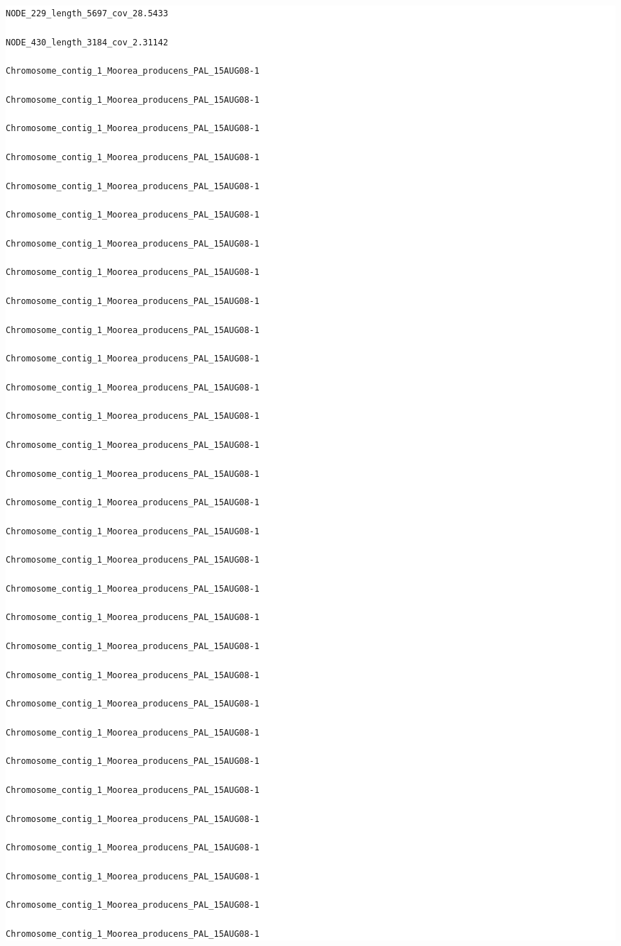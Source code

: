     NODE_229_length_5697_cov_28.5433
    
    NODE_430_length_3184_cov_2.31142
    
    Chromosome_contig_1_Moorea_producens_PAL_15AUG08-1
    
    Chromosome_contig_1_Moorea_producens_PAL_15AUG08-1
    
    Chromosome_contig_1_Moorea_producens_PAL_15AUG08-1
    
    Chromosome_contig_1_Moorea_producens_PAL_15AUG08-1
    
    Chromosome_contig_1_Moorea_producens_PAL_15AUG08-1
    
    Chromosome_contig_1_Moorea_producens_PAL_15AUG08-1
    
    Chromosome_contig_1_Moorea_producens_PAL_15AUG08-1
    
    Chromosome_contig_1_Moorea_producens_PAL_15AUG08-1
    
    Chromosome_contig_1_Moorea_producens_PAL_15AUG08-1
    
    Chromosome_contig_1_Moorea_producens_PAL_15AUG08-1
    
    Chromosome_contig_1_Moorea_producens_PAL_15AUG08-1
    
    Chromosome_contig_1_Moorea_producens_PAL_15AUG08-1
    
    Chromosome_contig_1_Moorea_producens_PAL_15AUG08-1
    
    Chromosome_contig_1_Moorea_producens_PAL_15AUG08-1
    
    Chromosome_contig_1_Moorea_producens_PAL_15AUG08-1
    
    Chromosome_contig_1_Moorea_producens_PAL_15AUG08-1
    
    Chromosome_contig_1_Moorea_producens_PAL_15AUG08-1
    
    Chromosome_contig_1_Moorea_producens_PAL_15AUG08-1
    
    Chromosome_contig_1_Moorea_producens_PAL_15AUG08-1
    
    Chromosome_contig_1_Moorea_producens_PAL_15AUG08-1
    
    Chromosome_contig_1_Moorea_producens_PAL_15AUG08-1
    
    Chromosome_contig_1_Moorea_producens_PAL_15AUG08-1
    
    Chromosome_contig_1_Moorea_producens_PAL_15AUG08-1
    
    Chromosome_contig_1_Moorea_producens_PAL_15AUG08-1
    
    Chromosome_contig_1_Moorea_producens_PAL_15AUG08-1
    
    Chromosome_contig_1_Moorea_producens_PAL_15AUG08-1
    
    Chromosome_contig_1_Moorea_producens_PAL_15AUG08-1
    
    Chromosome_contig_1_Moorea_producens_PAL_15AUG08-1
    
    Chromosome_contig_1_Moorea_producens_PAL_15AUG08-1
    
    Chromosome_contig_1_Moorea_producens_PAL_15AUG08-1
    
    Chromosome_contig_1_Moorea_producens_PAL_15AUG08-1
    